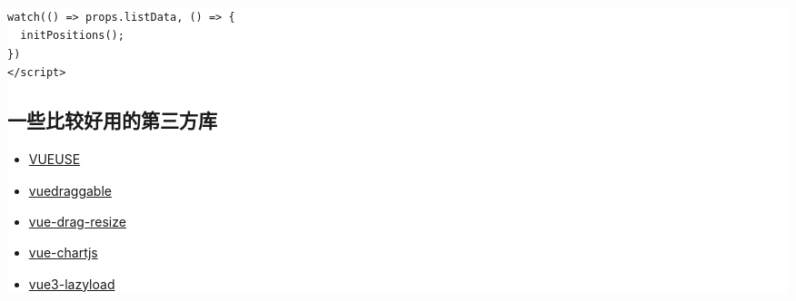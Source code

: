 ```vue
watch(() => props.listData, () => {
  initPositions();
})
</script>

```

## 一些比较好用的第三方库
- [VUEUSE](https://v4-11-2.vueuse.org/)

- [vuedraggable](https://github.com/SortableJS/Vue.Draggable)

- [vue-drag-resize](https://www.npmjs.com/package/vue-drag-resize)

- [vue-chartjs](https://vue-chartjs.org/)

- [vue3-lazyload](https://www.npmjs.com/package/vue3-lazyload)

